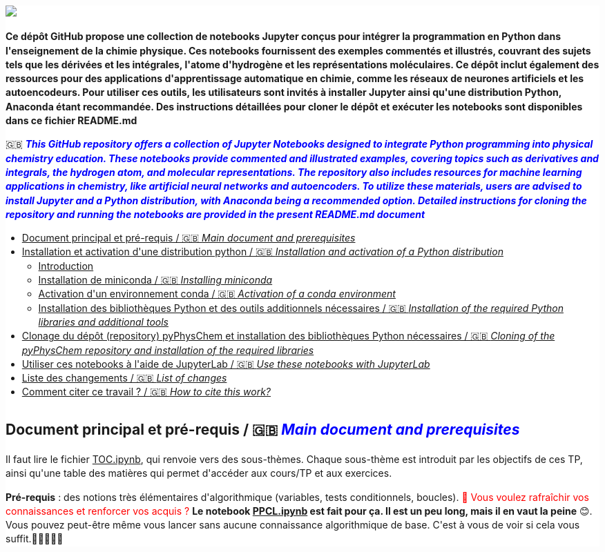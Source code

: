 <a name="top">

</a><img width="700px" src="./config/svg/pyPhysChemBanner.svg"/>

**Ce dépôt GitHub propose une collection de notebooks Jupyter conçus pour intégrer la programmation en Python dans l'enseignement de la chimie physique. Ces notebooks fournissent des exemples commentés et illustrés, couvrant des sujets tels que les dérivées et les intégrales, l'atome d'hydrogène et les représentations moléculaires. Ce dépôt inclut également des ressources pour des applications d'apprentissage automatique en chimie, comme les réseaux de neurones artificiels et les autoencodeurs. Pour utiliser ces outils, les utilisateurs sont invités à installer Jupyter ainsi qu'une distribution Python, Anaconda étant recommandée. Des instructions détaillées pour cloner le dépôt et exécuter les notebooks sont disponibles dans ce fichier README.md**

&#x1f1ec;&#x1f1e7; <span style="color:blue; font-style: italic;">**This GitHub repository offers a collection of Jupyter Notebooks designed to integrate Python programming into physical chemistry education. These notebooks provide commented and illustrated examples, covering topics such as derivatives and integrals, the hydrogen atom, and molecular representations. The repository also includes resources for machine learning applications in chemistry, like artificial neural networks and autoencoders. To utilize these materials, users are advised to install Jupyter and a Python distribution, with Anaconda being a recommended option. Detailed instructions for cloning the repository and running the notebooks are provided in the present README.md document**</span>

-   [Document principal et pré-requis / &#x1f1ec;&#x1f1e7; *Main document and prerequisites*](#main)
-   [Installation et activation d'une distribution python / &#x1f1ec;&#x1f1e7; *Installation and activation of a Python distribution*](#howto)
    - [Introduction](#intro)
    - [Installation de miniconda / &#x1f1ec;&#x1f1e7; *Installing miniconda*](#miniconda)
    - [Activation d'un environnement conda / &#x1f1ec;&#x1f1e7; *Activation of a conda environment*](#activation)
    - [Installation des bibliothèques Python et des outils additionnels nécessaires / &#x1f1ec;&#x1f1e7; *Installation of the required Python libraries and additional tools*](#lib)
-   [Clonage du dépôt (repository) pyPhysChem et installation des bibliothèques Python nécessaires / &#x1f1ec;&#x1f1e7; *Cloning of the pyPhysChem repository and installation of the required libraries*](#clone)
-   [Utiliser ces notebooks à l'aide de JupyterLab / &#x1f1ec;&#x1f1e7; *Use these notebooks with JupyterLab*](#jupyterlab)
-   [Liste des changements / &#x1f1ec;&#x1f1e7; *List of changes*](#changes)
-   [Comment citer ce travail ? / &#x1f1ec;&#x1f1e7; *How to cite this work?*](#cite)
    
## Document principal et pré-requis / &#x1f1ec;&#x1f1e7; <span style="color:blue; font-style: italic;">Main document and prerequisites</span>

<a name="main"></a> 

Il faut lire le fichier [TOC.ipynb](./TOC.ipynb), qui renvoie vers des sous-thèmes. Chaque sous-thème est introduit par les objectifs de ces TP, ainsi qu'une table des matières qui permet d'accéder aux cours/TP et aux exercices.

**Pré-requis** : des notions très élémentaires d'algorithmique (variables, tests conditionnels, boucles).
<span style="color:red">&#x1F914; Vous voulez rafraîchir vos connaissances et renforcer vos acquis ?</span>
**Le notebook [PPCL.ipynb](./PPCL.ipynb) est fait pour ça. Il est un peu long, mais il en vaut la peine** &#x1F60A;.
 Vous pouvez peut-être même vous lancer sans aucune connaissance algorithmique de base. C'est à vous de voir si cela vous suffit.&#x1F4AA;&#x1F4AA;&#x1F3FC;&#x1F4AA;&#x1F3FF;
